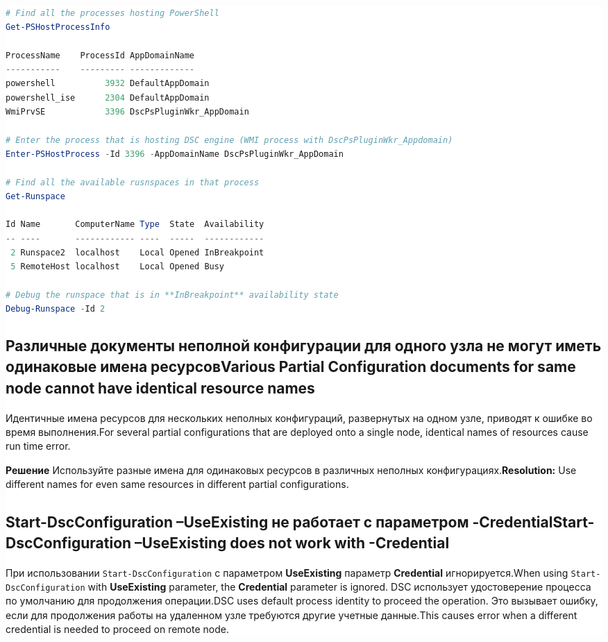 ```powershell
# Find all the processes hosting PowerShell
Get-PSHostProcessInfo

ProcessName    ProcessId AppDomainName
-----------    --------- -------------
powershell          3932 DefaultAppDomain
powershell_ise      2304 DefaultAppDomain
WmiPrvSE            3396 DscPsPluginWkr_AppDomain

# Enter the process that is hosting DSC engine (WMI process with DscPsPluginWkr_Appdomain)
Enter-PSHostProcess -Id 3396 -AppDomainName DscPsPluginWkr_AppDomain

# Find all the available rusnspaces in that process
Get-Runspace

Id Name       ComputerName Type  State  Availability
-- ----       ------------ ----  -----  ------------
 2 Runspace2  localhost    Local Opened InBreakpoint
 5 RemoteHost localhost    Local Opened Busy

# Debug the runspace that is in **InBreakpoint** availability state
Debug-Runspace -Id 2
```

## <a name="various-partial-configuration-documents-for-same-node-cannot-have-identical-resource-names"></a><span data-ttu-id="a7254-137">Различные документы неполной конфигурации для одного узла не могут иметь одинаковые имена ресурсов</span><span class="sxs-lookup"><span data-stu-id="a7254-137">Various Partial Configuration documents for same node cannot have identical resource names</span></span>

<span data-ttu-id="a7254-138">Идентичные имена ресурсов для нескольких неполных конфигураций, развернутых на одном узле, приводят к ошибке во время выполнения.</span><span class="sxs-lookup"><span data-stu-id="a7254-138">For several partial configurations that are deployed onto a single node, identical names of resources cause run time error.</span></span>

<span data-ttu-id="a7254-139">**Решение** Используйте разные имена для одинаковых ресурсов в различных неполных конфигурациях.</span><span class="sxs-lookup"><span data-stu-id="a7254-139">**Resolution:** Use different names for even same resources in different partial configurations.</span></span>

## <a name="start-dscconfiguration-useexisting-does-not-work-with--credential"></a><span data-ttu-id="a7254-140">Start-DscConfiguration –UseExisting не работает с параметром -Credential</span><span class="sxs-lookup"><span data-stu-id="a7254-140">Start-DscConfiguration –UseExisting does not work with -Credential</span></span>

<span data-ttu-id="a7254-141">При использовании `Start-DscConfiguration` с параметром **UseExisting** параметр **Credential** игнорируется.</span><span class="sxs-lookup"><span data-stu-id="a7254-141">When using `Start-DscConfiguration` with **UseExisting** parameter, the **Credential** parameter is ignored.</span></span> <span data-ttu-id="a7254-142">DSC использует удостоверение процесса по умолчанию для продолжения операции.</span><span class="sxs-lookup"><span data-stu-id="a7254-142">DSC uses default process identity to proceed the operation.</span></span> <span data-ttu-id="a7254-143">Это вызывает ошибку, если для продолжения работы на удаленном узле требуются другие учетные данные.</span><span class="sxs-lookup"><span data-stu-id="a7254-143">This causes error when a different credential is needed to proceed on remote node.</span></span>
